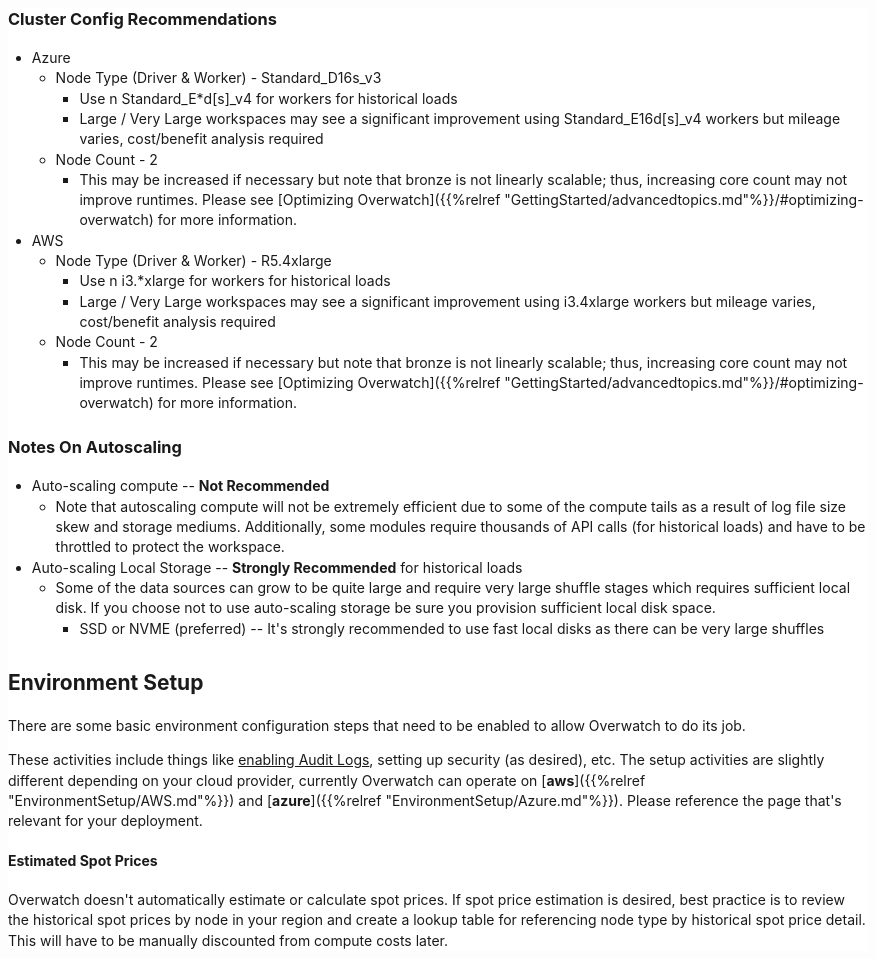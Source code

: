 ### Cluster Config Recommendations
* Azure
  * Node Type (Driver & Worker) - Standard_D16s_v3
    * Use n Standard_E*d[s]_v4 for workers for historical loads
    * Large / Very Large workspaces may see a significant improvement using Standard_E16d[s]_v4 workers but mileage varies, cost/benefit analysis required 
  * Node Count - 2
    * This may be increased if necessary but note that bronze is not linearly scalable; thus, increasing core count 
    may not improve runtimes. Please see [Optimizing Overwatch]({{%relref "GettingStarted/advancedtopics.md"%}}/#optimizing-overwatch) for more information.
* AWS
  * Node Type (Driver & Worker) - R5.4xlarge
    * Use n i3.*xlarge for workers for historical loads
    * Large / Very Large workspaces may see a significant improvement using i3.4xlarge workers but mileage varies, cost/benefit analysis required
  * Node Count - 2
    * This may be increased if necessary but note that bronze is not linearly scalable; thus, increasing core count
      may not improve runtimes. Please see [Optimizing Overwatch]({{%relref "GettingStarted/advancedtopics.md"%}}/#optimizing-overwatch) for more information.

### Notes On Autoscaling
* Auto-scaling compute -- **Not Recommended**
  * Note that autoscaling compute will not be extremely efficient due to some of the compute tails
  as a result of log file size skew and storage mediums. Additionally, some modules require thousands of API calls
  (for historical loads) and have to be throttled to protect the workspace.
* Auto-scaling Local Storage -- **Strongly Recommended** for historical loads
  * Some of the data sources can grow to be quite large and require very large shuffle stages which requires
    sufficient local disk. If you choose not to use auto-scaling storage be sure you provision sufficient local
    disk space.
    * SSD or NVME (preferred) -- It's strongly recommended to use fast local disks as there can be very large shuffles

## Environment Setup
There are some basic environment configuration steps that need to be enabled to allow Overwatch to do its job.

These activities include things like [enabling Audit Logs](https://docs.databricks.com/administration-guide/account-settings/audit-logs.html), setting up security (as desired), etc. The setup activities
are slightly different depending on your cloud provider, currently Overwatch can operate on
[**aws**]({{%relref "EnvironmentSetup/AWS.md"%}}) and [**azure**]({{%relref "EnvironmentSetup/Azure.md"%}}). Please
reference the page that's relevant for your deployment.

#### Estimated Spot Prices
Overwatch doesn't automatically estimate or calculate spot prices. If spot price estimation is desired, best practice 
is to review the historical spot prices by node in your region and create a lookup table for referencing node type 
by historical spot price detail. This will have to be manually discounted from compute costs later.
